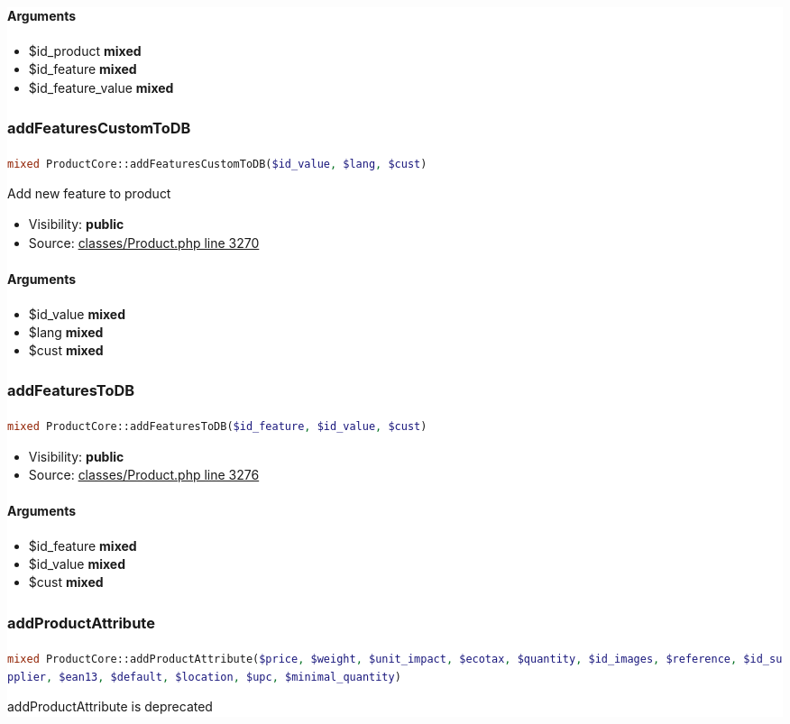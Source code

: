 #### Arguments
* $id_product **mixed**
* $id_feature **mixed**
* $id_feature_value **mixed**



### <a name="method-addFeaturesCustomToDB"></a>addFeaturesCustomToDB

```php
mixed ProductCore::addFeaturesCustomToDB($id_value, $lang, $cust)
```

Add new feature to product



* Visibility: **public**
* Source: [classes/Product.php line 3270](https://github.com/PrestaShop/PrestaShop/blob/1.6.0.3/classes/Product.php#L3270)


#### Arguments
* $id_value **mixed**
* $lang **mixed**
* $cust **mixed**



### <a name="method-addFeaturesToDB"></a>addFeaturesToDB

```php
mixed ProductCore::addFeaturesToDB($id_feature, $id_value, $cust)
```





* Visibility: **public**
* Source: [classes/Product.php line 3276](https://github.com/PrestaShop/PrestaShop/blob/1.6.0.3/classes/Product.php#L3276)


#### Arguments
* $id_feature **mixed**
* $id_value **mixed**
* $cust **mixed**



### <a name="method-addProductAttribute"></a>addProductAttribute

```php
mixed ProductCore::addProductAttribute($price, $weight, $unit_impact, $ecotax, $quantity, $id_images, $reference, $id_supplier, $ean13, $default, $location, $upc, $minimal_quantity)
```

addProductAttribute is deprecated
